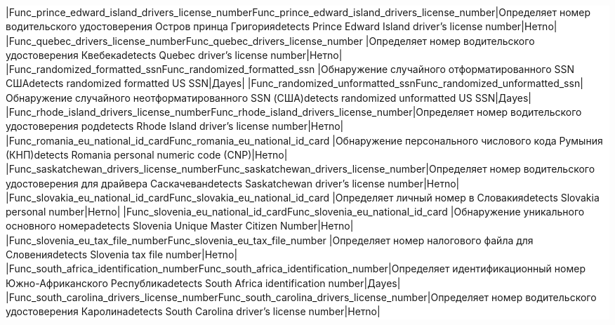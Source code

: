 |<span data-ttu-id="5454b-505">Func_prince_edward_island_drivers_license_number</span><span class="sxs-lookup"><span data-stu-id="5454b-505">Func_prince_edward_island_drivers_license_number</span></span>|<span data-ttu-id="5454b-506">Определяет номер водительского удостоверения Остров принца Григория</span><span class="sxs-lookup"><span data-stu-id="5454b-506">detects Prince Edward Island driver’s license number</span></span>|<span data-ttu-id="5454b-507">Нет</span><span class="sxs-lookup"><span data-stu-id="5454b-507">no</span></span>|
|<span data-ttu-id="5454b-508">Func_quebec_drivers_license_number</span><span class="sxs-lookup"><span data-stu-id="5454b-508">Func_quebec_drivers_license_number</span></span> |<span data-ttu-id="5454b-509">Определяет номер водительского удостоверения Квебека</span><span class="sxs-lookup"><span data-stu-id="5454b-509">detects Quebec driver’s license number</span></span>|<span data-ttu-id="5454b-510">Нет</span><span class="sxs-lookup"><span data-stu-id="5454b-510">no</span></span>|
|<span data-ttu-id="5454b-511">Func_randomized_formatted_ssn</span><span class="sxs-lookup"><span data-stu-id="5454b-511">Func_randomized_formatted_ssn</span></span>  |<span data-ttu-id="5454b-512">Обнаружение случайного отформатированного SSN США</span><span class="sxs-lookup"><span data-stu-id="5454b-512">detects randomized formatted US SSN</span></span>|<span data-ttu-id="5454b-513">Да</span><span class="sxs-lookup"><span data-stu-id="5454b-513">yes</span></span>|
|<span data-ttu-id="5454b-514">Func_randomized_unformatted_ssn</span><span class="sxs-lookup"><span data-stu-id="5454b-514">Func_randomized_unformatted_ssn</span></span>|<span data-ttu-id="5454b-515">Обнаружение случайного неотформатированного SSN (США)</span><span class="sxs-lookup"><span data-stu-id="5454b-515">detects randomized unformatted US SSN</span></span>|<span data-ttu-id="5454b-516">Да</span><span class="sxs-lookup"><span data-stu-id="5454b-516">yes</span></span>|
|<span data-ttu-id="5454b-517">Func_rhode_island_drivers_license_number</span><span class="sxs-lookup"><span data-stu-id="5454b-517">Func_rhode_island_drivers_license_number</span></span>|<span data-ttu-id="5454b-518">Определяет номер водительского удостоверения род</span><span class="sxs-lookup"><span data-stu-id="5454b-518">detects Rhode Island driver’s license number</span></span>|<span data-ttu-id="5454b-519">Нет</span><span class="sxs-lookup"><span data-stu-id="5454b-519">no</span></span>|
|<span data-ttu-id="5454b-520">Func_romania_eu_national_id_card</span><span class="sxs-lookup"><span data-stu-id="5454b-520">Func_romania_eu_national_id_card</span></span>   |<span data-ttu-id="5454b-521">Обнаружение персонального числового кода Румыния (КНП)</span><span class="sxs-lookup"><span data-stu-id="5454b-521">detects Romania personal numeric code (CNP)</span></span>|<span data-ttu-id="5454b-522">Нет</span><span class="sxs-lookup"><span data-stu-id="5454b-522">no</span></span>|
|<span data-ttu-id="5454b-523">Func_saskatchewan_drivers_license_number</span><span class="sxs-lookup"><span data-stu-id="5454b-523">Func_saskatchewan_drivers_license_number</span></span>|<span data-ttu-id="5454b-524">Определяет номер водительского удостоверения для драйвера Саскачеван</span><span class="sxs-lookup"><span data-stu-id="5454b-524">detects Saskatchewan driver’s license number</span></span>|<span data-ttu-id="5454b-525">Нет</span><span class="sxs-lookup"><span data-stu-id="5454b-525">no</span></span>|
|<span data-ttu-id="5454b-526">Func_slovakia_eu_national_id_card</span><span class="sxs-lookup"><span data-stu-id="5454b-526">Func_slovakia_eu_national_id_card</span></span>  |<span data-ttu-id="5454b-527">Определяет личный номер в Словакия</span><span class="sxs-lookup"><span data-stu-id="5454b-527">detects Slovakia personal number</span></span>|<span data-ttu-id="5454b-528">Нет</span><span class="sxs-lookup"><span data-stu-id="5454b-528">no</span></span>|
|<span data-ttu-id="5454b-529">Func_slovenia_eu_national_id_card</span><span class="sxs-lookup"><span data-stu-id="5454b-529">Func_slovenia_eu_national_id_card</span></span>  |<span data-ttu-id="5454b-530">Обнаружение уникального основного номера</span><span class="sxs-lookup"><span data-stu-id="5454b-530">detects Slovenia Unique Master Citizen Number</span></span>|<span data-ttu-id="5454b-531">Нет</span><span class="sxs-lookup"><span data-stu-id="5454b-531">no</span></span>|
|<span data-ttu-id="5454b-532">Func_slovenia_eu_tax_file_number</span><span class="sxs-lookup"><span data-stu-id="5454b-532">Func_slovenia_eu_tax_file_number</span></span>   |<span data-ttu-id="5454b-533">Определяет номер налогового файла для Словения</span><span class="sxs-lookup"><span data-stu-id="5454b-533">detects Slovenia tax file number</span></span>|<span data-ttu-id="5454b-534">Нет</span><span class="sxs-lookup"><span data-stu-id="5454b-534">no</span></span>|
|<span data-ttu-id="5454b-535">Func_south_africa_identification_number</span><span class="sxs-lookup"><span data-stu-id="5454b-535">Func_south_africa_identification_number</span></span>|<span data-ttu-id="5454b-536">Определяет идентификационный номер Южно-Африканского Республика</span><span class="sxs-lookup"><span data-stu-id="5454b-536">detects South Africa identification number</span></span>|<span data-ttu-id="5454b-537">Да</span><span class="sxs-lookup"><span data-stu-id="5454b-537">yes</span></span>|
|<span data-ttu-id="5454b-538">Func_south_carolina_drivers_license_number</span><span class="sxs-lookup"><span data-stu-id="5454b-538">Func_south_carolina_drivers_license_number</span></span>|<span data-ttu-id="5454b-539">Определяет номер водительского удостоверения Каролина</span><span class="sxs-lookup"><span data-stu-id="5454b-539">detects South Carolina driver’s license number</span></span>|<span data-ttu-id="5454b-540">Нет</span><span class="sxs-lookup"><span data-stu-id="5454b-540">no</span></span>|